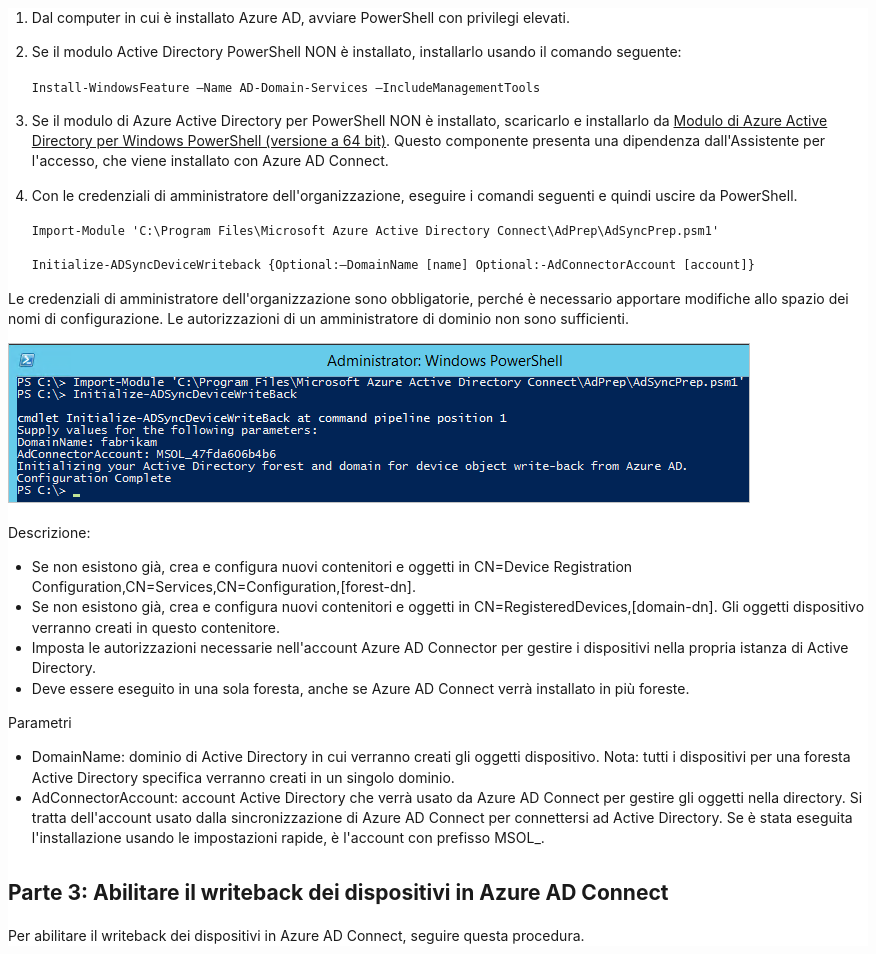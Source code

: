 1.	Dal computer in cui è installato Azure AD, avviare PowerShell con privilegi elevati.

2.	Se il modulo Active Directory PowerShell NON è installato, installarlo usando il comando seguente:

	`Install-WindowsFeature –Name AD-Domain-Services –IncludeManagementTools`

3. Se il modulo di Azure Active Directory per PowerShell NON è installato, scaricarlo e installarlo da [Modulo di Azure Active Directory per Windows PowerShell (versione a 64 bit)](http://go.microsoft.com/fwlink/p/?linkid=236297). Questo componente presenta una dipendenza dall'Assistente per l'accesso, che viene installato con Azure AD Connect.

4.	Con le credenziali di amministratore dell'organizzazione, eseguire i comandi seguenti e quindi uscire da PowerShell.

	`Import-Module 'C:\Program Files\Microsoft Azure Active Directory Connect\AdPrep\AdSyncPrep.psm1'`

	`Initialize-ADSyncDeviceWriteback {Optional:–DomainName [name] Optional:-AdConnectorAccount [account]}`

Le credenziali di amministratore dell'organizzazione sono obbligatorie, perché è necessario apportare modifiche allo spazio dei nomi di configurazione. Le autorizzazioni di un amministratore di dominio non sono sufficienti.

![PowerShell per l'abilitazione del writeback dei dispositivi](./media/active-directory-aadconnect-feature-device-writeback/powershell.png)

Descrizione:

- Se non esistono già, crea e configura nuovi contenitori e oggetti in CN=Device Registration Configuration,CN=Services,CN=Configuration,[forest-dn].
- Se non esistono già, crea e configura nuovi contenitori e oggetti in CN=RegisteredDevices,[domain-dn]. Gli oggetti dispositivo verranno creati in questo contenitore.
- Imposta le autorizzazioni necessarie nell'account Azure AD Connector per gestire i dispositivi nella propria istanza di Active Directory.
- Deve essere eseguito in una sola foresta, anche se Azure AD Connect verrà installato in più foreste.

Parametri

- DomainName: dominio di Active Directory in cui verranno creati gli oggetti dispositivo. Nota: tutti i dispositivi per una foresta Active Directory specifica verranno creati in un singolo dominio.
- AdConnectorAccount: account Active Directory che verrà usato da Azure AD Connect per gestire gli oggetti nella directory. Si tratta dell'account usato dalla sincronizzazione di Azure AD Connect per connettersi ad Active Directory. Se è stata eseguita l'installazione usando le impostazioni rapide, è l'account con prefisso MSOL\_.

## Parte 3: Abilitare il writeback dei dispositivi in Azure AD Connect
Per abilitare il writeback dei dispositivi in Azure AD Connect, seguire questa procedura.

